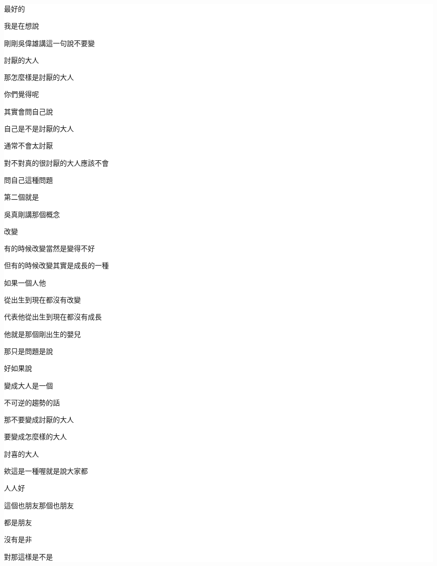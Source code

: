 最好的

我是在想說

剛剛吳偉雄講這一句說不要變

討厭的大人

那怎麼樣是討厭的大人

你們覺得呢

其實會問自己說

自己是不是討厭的大人

通常不會太討厭

對不對真的很討厭的大人應該不會

問自己這種問題

第二個就是

吳真剛講那個概念

改變

有的時候改變當然是變得不好

但有的時候改變其實是成長的一種

如果一個人他

從出生到現在都沒有改變

代表他從出生到現在都沒有成長

他就是那個剛出生的嬰兒

那只是問題是說

好如果說

變成大人是一個

不可逆的趨勢的話

那不要變成討厭的大人

要變成怎麼樣的大人

討喜的大人

欸這是一種喔就是說大家都

人人好

這個也朋友那個也朋友

都是朋友

沒有是非

對那這樣是不是
